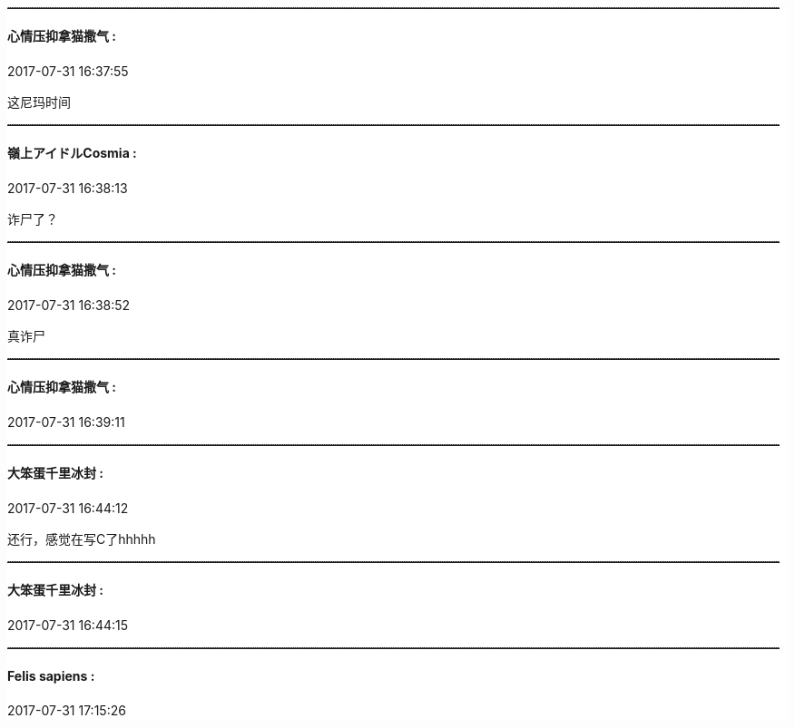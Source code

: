 
<hr style="border-top: 1px dotted grey;width:99%"/>



#### 心情压抑拿猫撒气 :

<span class="article-duration">2017-07-31 16:37:55</span>

这尼玛时间

<hr style="border-top: 1px dotted grey;width:99%"/>



#### 嶺上アイドルCosmia :

<span class="article-duration">2017-07-31 16:38:13</span>

诈尸了？

<hr style="border-top: 1px dotted grey;width:99%"/>



#### 心情压抑拿猫撒气 :

<span class="article-duration">2017-07-31 16:38:52</span>

真诈尸 

<hr style="border-top: 1px dotted grey;width:99%"/>



#### 心情压抑拿猫撒气 :

<span class="article-duration">2017-07-31 16:39:11</span>



<hr style="border-top: 1px dotted grey;width:99%"/>



#### 大笨蛋千里冰封 :

<span class="article-duration">2017-07-31 16:44:12</span>

还行，感觉在写C了hhhhh

<hr style="border-top: 1px dotted grey;width:99%"/>



#### 大笨蛋千里冰封 :

<span class="article-duration">2017-07-31 16:44:15</span>



<hr style="border-top: 1px dotted grey;width:99%"/>



#### Felis sapiens :

<span class="article-duration">2017-07-31 17:15:26</span>
